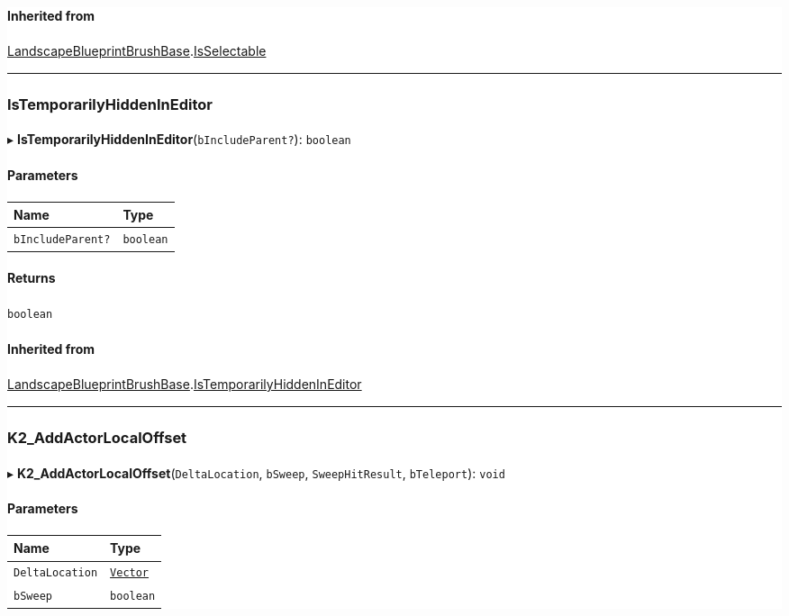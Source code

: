 #### Inherited from

[LandscapeBlueprintBrushBase](ue_ue.LandscapeBlueprintBrushBase.md).[IsSelectable](ue_ue.LandscapeBlueprintBrushBase.md#isselectable)

___

### IsTemporarilyHiddenInEditor

▸ **IsTemporarilyHiddenInEditor**(`bIncludeParent?`): `boolean`

#### Parameters

| Name | Type |
| :------ | :------ |
| `bIncludeParent?` | `boolean` |

#### Returns

`boolean`

#### Inherited from

[LandscapeBlueprintBrushBase](ue_ue.LandscapeBlueprintBrushBase.md).[IsTemporarilyHiddenInEditor](ue_ue.LandscapeBlueprintBrushBase.md#istemporarilyhiddenineditor)

___

### K2\_AddActorLocalOffset

▸ **K2_AddActorLocalOffset**(`DeltaLocation`, `bSweep`, `SweepHitResult`, `bTeleport`): `void`

#### Parameters

| Name | Type |
| :------ | :------ |
| `DeltaLocation` | [`Vector`](ue_ue_s.Vector.md) |
| `bSweep` | `boolean` |
